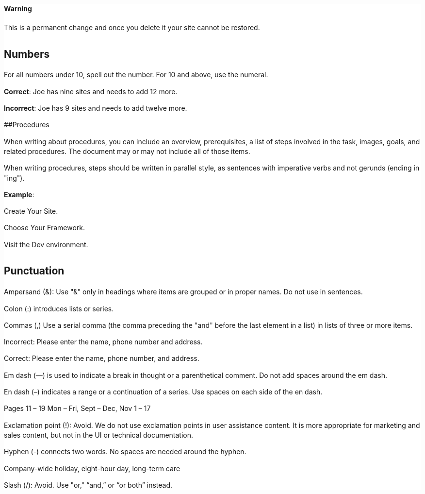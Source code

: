 <div class="alert alert-danger" role="alert">
<h4 class="info">Warning</h4><p>This is a permanent change and once you delete it your site cannot be restored.</p></div>

## Numbers

For all numbers under 10, spell out the number. For 10 and above, use the numeral.

**Correct**: Joe has nine sites and needs to add 12 more.

**Incorrect**: Joe has 9 sites and needs to add twelve more.

##Procedures

When writing about procedures, you can include an overview, prerequisites, a list of steps involved in the task, images, goals, and related procedures. The document may or may not include all of those items.

When writing procedures, steps should be written in parallel style, as sentences with imperative verbs and not gerunds (ending in "ing").

**Example**:

Create Your Site.

Choose Your Framework.

Visit the Dev environment.

## Punctuation

Ampersand (&): Use "&" only in headings where items are grouped or in proper names. Do not use in sentences.

Colon (:) introduces lists or series.

Commas (,) Use a serial comma (the comma preceding the "and" before the last element in a list) in lists of three or more items.

Incorrect: Please enter the name, phone number and address.

Correct: Please enter the name, phone number, and address.

Em dash (—) is used to indicate a break in thought or a parenthetical comment. Do not add spaces around the em dash.

En dash (–) indicates a range or a continuation of a series. Use spaces on each side of the en dash.  

Pages 11 – 19   Mon – Fri,   Sept – Dec, Nov 1 – 17

Exclamation point (!): Avoid.  We do not use exclamation points in user assistance content. It is more appropriate for marketing and sales content, but not in the UI or technical documentation.

Hyphen (-) connects two words. No spaces are needed around the hyphen.

Company-wide holiday, eight-hour day, long-term care

Slash (/): Avoid. Use "or," “and,” or “or both” instead.
